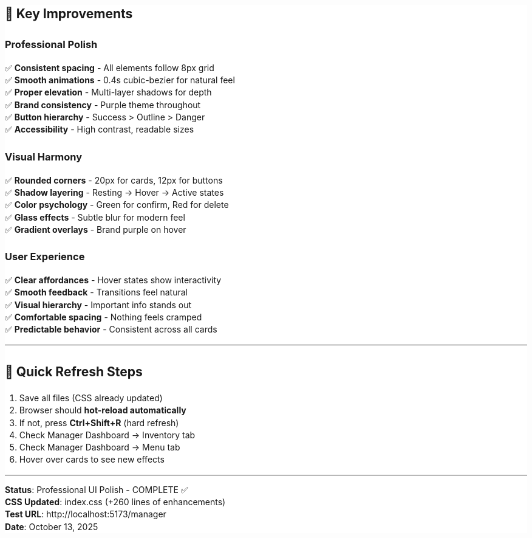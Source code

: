 
## 🎯 Key Improvements

### Professional Polish
✅ **Consistent spacing** - All elements follow 8px grid  
✅ **Smooth animations** - 0.4s cubic-bezier for natural feel  
✅ **Proper elevation** - Multi-layer shadows for depth  
✅ **Brand consistency** - Purple theme throughout  
✅ **Button hierarchy** - Success > Outline > Danger  
✅ **Accessibility** - High contrast, readable sizes  

### Visual Harmony
✅ **Rounded corners** - 20px for cards, 12px for buttons  
✅ **Shadow layering** - Resting → Hover → Active states  
✅ **Color psychology** - Green for confirm, Red for delete  
✅ **Glass effects** - Subtle blur for modern feel  
✅ **Gradient overlays** - Brand purple on hover  

### User Experience
✅ **Clear affordances** - Hover states show interactivity  
✅ **Smooth feedback** - Transitions feel natural  
✅ **Visual hierarchy** - Important info stands out  
✅ **Comfortable spacing** - Nothing feels cramped  
✅ **Predictable behavior** - Consistent across all cards  

---

## 🔄 Quick Refresh Steps

1. Save all files (CSS already updated)
2. Browser should **hot-reload automatically**
3. If not, press **Ctrl+Shift+R** (hard refresh)
4. Check Manager Dashboard → Inventory tab
5. Check Manager Dashboard → Menu tab
6. Hover over cards to see new effects

---

**Status**: Professional UI Polish - COMPLETE ✅  
**CSS Updated**: index.css (+260 lines of enhancements)  
**Test URL**: http://localhost:5173/manager  
**Date**: October 13, 2025
